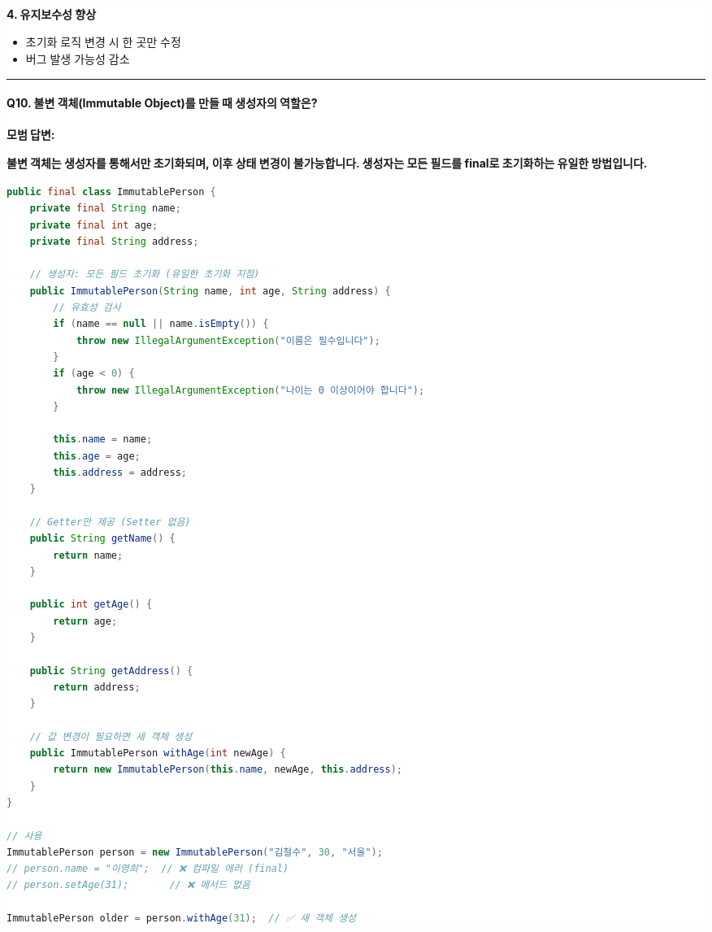 **4. 유지보수성 향상**
- 초기화 로직 변경 시 한 곳만 수정
- 버그 발생 가능성 감소

---

#### Q10. 불변 객체(Immutable Object)를 만들 때 생성자의 역할은?

**모범 답변:**

**불변 객체는 생성자를 통해서만 초기화되며, 이후 상태 변경이 불가능합니다. 생성자는 모든 필드를 final로 초기화하는 유일한 방법입니다.**

```java
public final class ImmutablePerson {
    private final String name;
    private final int age;
    private final String address;

    // 생성자: 모든 필드 초기화 (유일한 초기화 지점)
    public ImmutablePerson(String name, int age, String address) {
        // 유효성 검사
        if (name == null || name.isEmpty()) {
            throw new IllegalArgumentException("이름은 필수입니다");
        }
        if (age < 0) {
            throw new IllegalArgumentException("나이는 0 이상이어야 합니다");
        }

        this.name = name;
        this.age = age;
        this.address = address;
    }

    // Getter만 제공 (Setter 없음)
    public String getName() {
        return name;
    }

    public int getAge() {
        return age;
    }

    public String getAddress() {
        return address;
    }

    // 값 변경이 필요하면 새 객체 생성
    public ImmutablePerson withAge(int newAge) {
        return new ImmutablePerson(this.name, newAge, this.address);
    }
}

// 사용
ImmutablePerson person = new ImmutablePerson("김철수", 30, "서울");
// person.name = "이영희";  // ❌ 컴파일 에러 (final)
// person.setAge(31);       // ❌ 메서드 없음

ImmutablePerson older = person.withAge(31);  // ✅ 새 객체 생성
```
